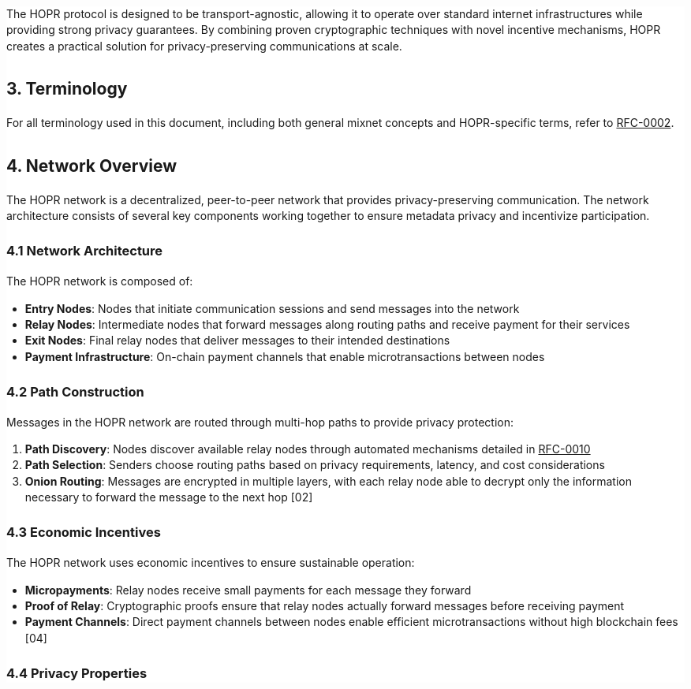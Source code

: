 The HOPR protocol is designed to be transport-agnostic, allowing it to operate over standard internet infrastructures while providing strong privacy
guarantees. By combining proven cryptographic techniques with novel incentive mechanisms, HOPR creates a practical solution for privacy-preserving
communications at scale.

## 3. Terminology

For all terminology used in this document, including both general mixnet concepts and HOPR-specific terms, refer to
[RFC-0002](../RFC-0002-mixnet-keywords/0002-mixnet-keywords.md).

## 4. Network Overview

The HOPR network is a decentralized, peer-to-peer network that provides privacy-preserving communication. The network architecture consists of several
key components working together to ensure metadata privacy and incentivize participation.

### 4.1 Network Architecture

The HOPR network is composed of:

- **Entry Nodes**: Nodes that initiate communication sessions and send messages into the network
- **Relay Nodes**: Intermediate nodes that forward messages along routing paths and receive payment for their services
- **Exit Nodes**: Final relay nodes that deliver messages to their intended destinations
- **Payment Infrastructure**: On-chain payment channels that enable microtransactions between nodes

### 4.2 Path Construction

Messages in the HOPR network are routed through multi-hop paths to provide privacy protection:

1. **Path Discovery**: Nodes discover available relay nodes through automated mechanisms detailed in
   [RFC-0010](../RFC-0010-automatic-path-discovery/0010-automatic-path-discovery.md)
2. **Path Selection**: Senders choose routing paths based on privacy requirements, latency, and cost considerations
3. **Onion Routing**: Messages are encrypted in multiple layers, with each relay node able to decrypt only the information necessary to forward the
   message to the next hop [02]

### 4.3 Economic Incentives

The HOPR network uses economic incentives to ensure sustainable operation:

- **Micropayments**: Relay nodes receive small payments for each message they forward
- **Proof of Relay**: Cryptographic proofs ensure that relay nodes actually forward messages before receiving payment
- **Payment Channels**: Direct payment channels between nodes enable efficient microtransactions without high blockchain fees [04]

### 4.4 Privacy Properties
